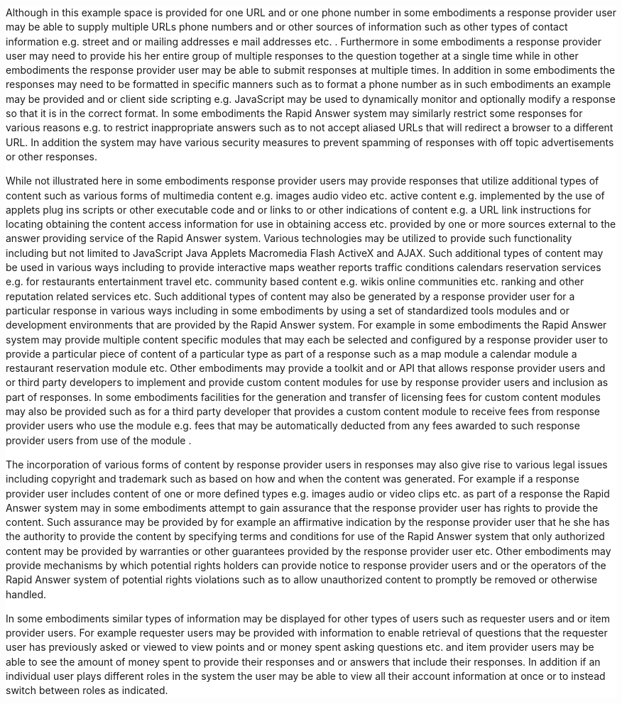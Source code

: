 Although in this example space is provided for one URL and or one phone number in some embodiments a response provider user may be able to supply multiple URLs phone numbers and or other sources of information such as other types of contact information e.g. street and or mailing addresses e mail addresses etc. . Furthermore in some embodiments a response provider user may need to provide his her entire group of multiple responses to the question together at a single time while in other embodiments the response provider user may be able to submit responses at multiple times. In addition in some embodiments the responses may need to be formatted in specific manners such as to format a phone number as in such embodiments an example may be provided and or client side scripting e.g. JavaScript may be used to dynamically monitor and optionally modify a response so that it is in the correct format. In some embodiments the Rapid Answer system may similarly restrict some responses for various reasons e.g. to restrict inappropriate answers such as to not accept aliased URLs that will redirect a browser to a different URL. In addition the system may have various security measures to prevent spamming of responses with off topic advertisements or other responses.

While not illustrated here in some embodiments response provider users may provide responses that utilize additional types of content such as various forms of multimedia content e.g. images audio video etc. active content e.g. implemented by the use of applets plug ins scripts or other executable code and or links to or other indications of content e.g. a URL link instructions for locating obtaining the content access information for use in obtaining access etc. provided by one or more sources external to the answer providing service of the Rapid Answer system. Various technologies may be utilized to provide such functionality including but not limited to JavaScript Java Applets Macromedia Flash ActiveX and AJAX. Such additional types of content may be used in various ways including to provide interactive maps weather reports traffic conditions calendars reservation services e.g. for restaurants entertainment travel etc. community based content e.g. wikis online communities etc. ranking and other reputation related services etc. Such additional types of content may also be generated by a response provider user for a particular response in various ways including in some embodiments by using a set of standardized tools modules and or development environments that are provided by the Rapid Answer system. For example in some embodiments the Rapid Answer system may provide multiple content specific modules that may each be selected and configured by a response provider user to provide a particular piece of content of a particular type as part of a response such as a map module a calendar module a restaurant reservation module etc. Other embodiments may provide a toolkit and or API that allows response provider users and or third party developers to implement and provide custom content modules for use by response provider users and inclusion as part of responses. In some embodiments facilities for the generation and transfer of licensing fees for custom content modules may also be provided such as for a third party developer that provides a custom content module to receive fees from response provider users who use the module e.g. fees that may be automatically deducted from any fees awarded to such response provider users from use of the module .

The incorporation of various forms of content by response provider users in responses may also give rise to various legal issues including copyright and trademark such as based on how and when the content was generated. For example if a response provider user includes content of one or more defined types e.g. images audio or video clips etc. as part of a response the Rapid Answer system may in some embodiments attempt to gain assurance that the response provider user has rights to provide the content. Such assurance may be provided by for example an affirmative indication by the response provider user that he she has the authority to provide the content by specifying terms and conditions for use of the Rapid Answer system that only authorized content may be provided by warranties or other guarantees provided by the response provider user etc. Other embodiments may provide mechanisms by which potential rights holders can provide notice to response provider users and or the operators of the Rapid Answer system of potential rights violations such as to allow unauthorized content to promptly be removed or otherwise handled.

In some embodiments similar types of information may be displayed for other types of users such as requester users and or item provider users. For example requester users may be provided with information to enable retrieval of questions that the requester user has previously asked or viewed to view points and or money spent asking questions etc. and item provider users may be able to see the amount of money spent to provide their responses and or answers that include their responses. In addition if an individual user plays different roles in the system the user may be able to view all their account information at once or to instead switch between roles as indicated.
